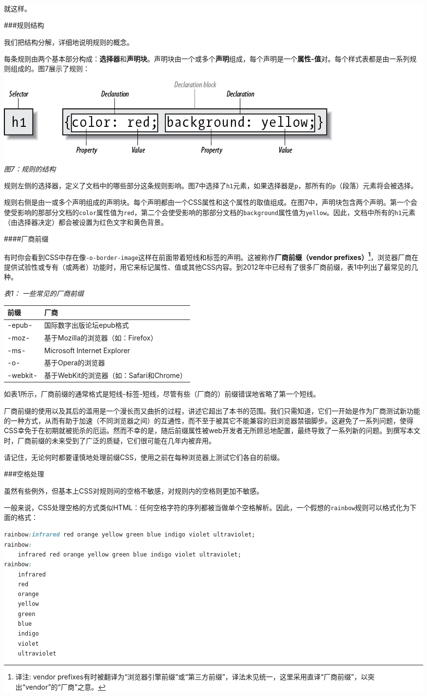 就这样。

###规则结构

我们把结构分解，详细地说明规则的概念。

每条规则由两个基本部分构成：**选择器**和**声明块**。声明块由一个或多个**声明**组成，每个声明是一个**属性-值**对。每个样式表都是由一系列规则组成的。图7展示了规则：

![图7：规则的结构](figure7.png)

*图7：规则的结构*

规则左侧的选择器，定义了文档中的哪些部分这条规则影响。图7中选择了`h1`元素，如果选择器是`p`，那所有的`p`（段落）元素将会被选择。

规则右侧是由一或多个声明组成的声明块。每个声明都由一个CSS属性和这个属性的取值组成。在图7中，声明块包含两个声明。第一个会使受影响的那部分文档的`color`属性值为`red`，第二个会使受影响的那部分文档的`background`属性值为`yellow`。因此，文档中所有的`h1`元素（由选择器决定）都会被设置为红色文字和黄色背景。

####厂商前缀

有时你会看到CSS中存在像`-o-border-image`这样在前面带着短线和标签的声明。这被称作**厂商前缀（vendor prefixes）[^10]**，浏览器厂商在提供试验性或专有（或两者）功能时，用它来标记属性、值或其他CSS内容。到2012年中已经有了很多厂商前缀，表1中列出了最常见的几种。
[^10]: 译注: vendor prefixes有时被翻译为“浏览器引擎前缀”或“第三方前缀”，译法未见统一，这里采用直译“厂商前缀”，以突出“vendor”的“厂商”之意。

*表1： 一些常见的厂商前缀*

|前缀|厂商|
|:----|:-----
|-epub-|国际数字出版论坛epub格式
|-moz-|基于Mozilla的浏览器（如：Firefox）
|-ms-|Microsoft Internet Explorer
|-o-|基于Opera的浏览器
|-webkit-|基于WebKit的浏览器（如：Safari和Chrome）

如表1所示，厂商前缀的通常格式是短线-标签-短线，尽管有些（厂商的）前缀错误地省略了第一个短线。

厂商前缀的使用以及其后的滥用是一个漫长而又曲折的过程，讲述它超出了本书的范围。我们只需知道，它们一开始是作为厂商测试新功能的一种方式，从而有助于加速（不同浏览器之间）的互通性，而不至于被其它不能兼容的旧浏览器禁锢脚步。这避免了一系列问题，使得CSS幸免于在初期就被扼杀的厄运。然而不幸的是，随后前缀属性被web开发者无所顾忌地配置，最终导致了一系列新的问题。到撰写本文时，厂商前缀的未来受到了广泛的质疑，它们很可能在几年内被弃用。

请记住，无论何时都要谨慎地处理前缀CSS，使用之前在每种浏览器上测试它们各自的前缀。

###空格处理

虽然有些例外，但基本上CSS对规则间的空格不敏感，对规则内的空格则更加不敏感。

一般来说，CSS处理空格的方式类似HTML：任何空格字符的序列都被当做单个空格解析。因此，一个假想的`rainbow`规则可以格式化为下面的格式：

~~~css
rainbow:infrared red orange yellow green blue indigo violet ultraviolet; 
rainbow:  
	infrared red orange yellow green blue indigo violet ultraviolet; 
rainbow:
	infrared 
	red
	orange 
	yellow 
	green
	blue 
	indigo 
	violet 
	ultraviolet 
~~~

[^1]: 译注：Firefox等浏览器所使用的引擎
[^2]: 译注：Web发展早期第一个普及的浏览器
[^3]: 译注：Recommendation 是W3C的推荐标准，标准已经历了理论上和实际上的评审和测试，由W3C作签署，可以广泛应用。这是W3C提案的最终成熟的阶段。）
[^4]: 译注：Candidate Recommendation是W3C的候选推荐标准，候选推荐标准与工作草案相比更加稳定，提案的重大的特性大部分已经锁定。
[^5]: 译注：`@import`规则必须放在其他除了@charset规则以外的CSS规则的前面
[^6]: 译注：本文写于2012年。
[^7]: 译注：`device-width`、`device-height`、`device-aspect-ratio`三个特性已经被移出Web标准。_
[^8]: 译注：因为设备的水平方向和垂直方向的像素密度不同，所以使用任何值都不能匹配。
[^9]: 译注：逐行扫描和隔行扫描。  
[^11]: 译注：例如`h1 { co/* comments */lor: red; }`